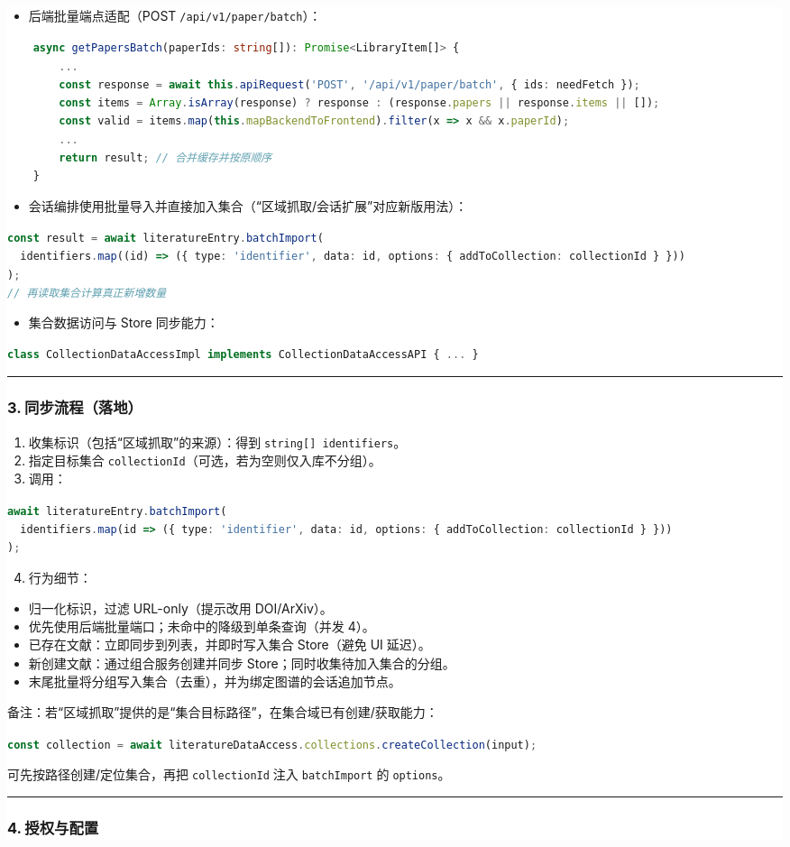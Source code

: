 - 后端批量端点适配（POST `/api/v1/paper/batch`）：
```107:166:src/features/literature/data-access/services/backend-api-service.ts
    async getPapersBatch(paperIds: string[]): Promise<LibraryItem[]> {
        ...
        const response = await this.apiRequest('POST', '/api/v1/paper/batch', { ids: needFetch });
        const items = Array.isArray(response) ? response : (response.papers || response.items || []);
        const valid = items.map(this.mapBackendToFrontend).filter(x => x && x.paperId);
        ...
        return result; // 合并缓存并按原顺序
    }
```

- 会话编排使用批量导入并直接加入集合（“区域抓取/会话扩展”对应新版用法）：
```139:169:src/features/session/runtime/orchestrator/collection.orchestrator.ts
const result = await literatureEntry.batchImport(
  identifiers.map((id) => ({ type: 'identifier', data: id, options: { addToCollection: collectionId } }))
);
// 再读取集合计算真正新增数量
```

- 集合数据访问与 Store 同步能力：
```1022:1105:src/features/literature/data-access/index.ts
class CollectionDataAccessImpl implements CollectionDataAccessAPI { ... }
```

---

### 3. 同步流程（落地）

1) 收集标识（包括“区域抓取”的来源）：得到 `string[] identifiers`。
2) 指定目标集合 `collectionId`（可选，若为空则仅入库不分组）。
3) 调用：
```ts
await literatureEntry.batchImport(
  identifiers.map(id => ({ type: 'identifier', data: id, options: { addToCollection: collectionId } }))
);
```
4) 行为细节：
- 归一化标识，过滤 URL-only（提示改用 DOI/ArXiv）。
- 优先使用后端批量端口；未命中的降级到单条查询（并发 4）。
- 已存在文献：立即同步到列表，并即时写入集合 Store（避免 UI 延迟）。
- 新创建文献：通过组合服务创建并同步 Store；同时收集待加入集合的分组。
- 末尾批量将分组写入集合（去重），并为绑定图谱的会话追加节点。

备注：若“区域抓取”提供的是“集合目标路径”，在集合域已有创建/获取能力：
```214:235:src/features/literature/hooks/use-collection-operations.ts
const collection = await literatureDataAccess.collections.createCollection(input);
```
可先按路径创建/定位集合，再把 `collectionId` 注入 `batchImport` 的 `options`。

---

### 4. 授权与配置
